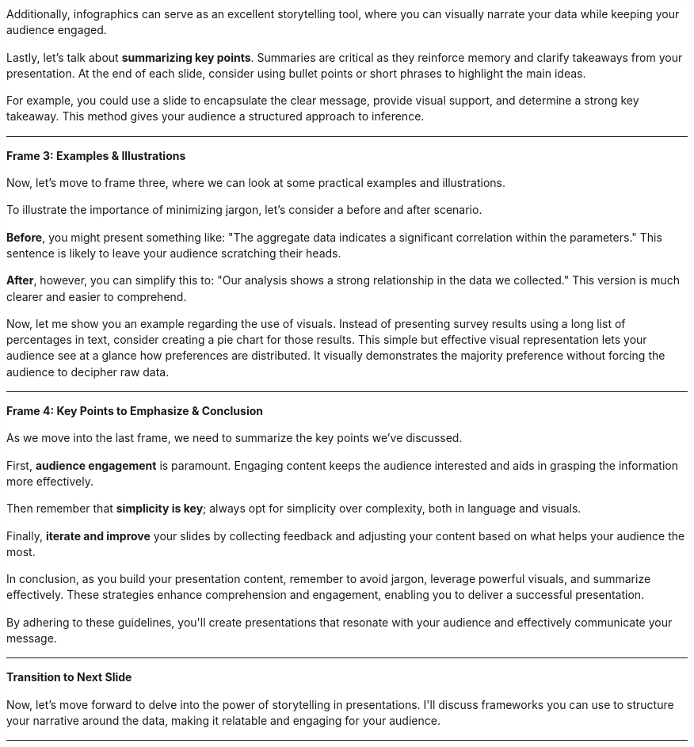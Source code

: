 Additionally, infographics can serve as an excellent storytelling tool, where you can visually narrate your data while keeping your audience engaged.

Lastly, let’s talk about **summarizing key points**. Summaries are critical as they reinforce memory and clarify takeaways from your presentation. At the end of each slide, consider using bullet points or short phrases to highlight the main ideas. 

For example, you could use a slide to encapsulate the clear message, provide visual support, and determine a strong key takeaway. This method gives your audience a structured approach to inference.

---

**Frame 3: Examples & Illustrations**

Now, let’s move to frame three, where we can look at some practical examples and illustrations. 

To illustrate the importance of minimizing jargon, let’s consider a before and after scenario. 

**Before**, you might present something like: "The aggregate data indicates a significant correlation within the parameters." This sentence is likely to leave your audience scratching their heads. 

**After**, however, you can simplify this to: "Our analysis shows a strong relationship in the data we collected." This version is much clearer and easier to comprehend.

Now, let me show you an example regarding the use of visuals. Instead of presenting survey results using a long list of percentages in text, consider creating a pie chart for those results. This simple but effective visual representation lets your audience see at a glance how preferences are distributed. It visually demonstrates the majority preference without forcing the audience to decipher raw data.

---

**Frame 4: Key Points to Emphasize & Conclusion**

As we move into the last frame, we need to summarize the key points we’ve discussed. 

First, **audience engagement** is paramount. Engaging content keeps the audience interested and aids in grasping the information more effectively. 

Then remember that **simplicity is key**; always opt for simplicity over complexity, both in language and visuals. 

Finally, **iterate and improve** your slides by collecting feedback and adjusting your content based on what helps your audience the most.

In conclusion, as you build your presentation content, remember to avoid jargon, leverage powerful visuals, and summarize effectively. These strategies enhance comprehension and engagement, enabling you to deliver a successful presentation. 

By adhering to these guidelines, you'll create presentations that resonate with your audience and effectively communicate your message. 

---

**Transition to Next Slide**

Now, let’s move forward to delve into the power of storytelling in presentations. I'll discuss frameworks you can use to structure your narrative around the data, making it relatable and engaging for your audience.

---